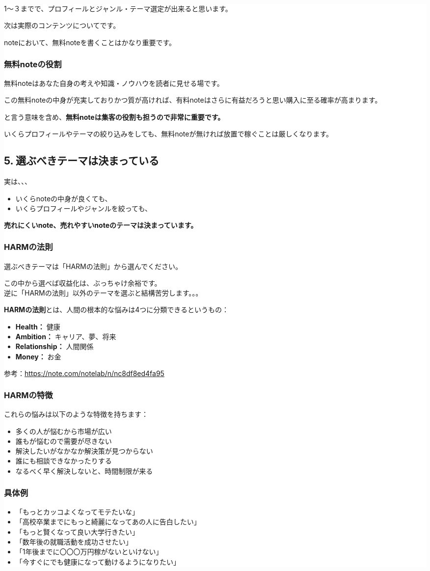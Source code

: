 1〜３までで、プロフィールとジャンル・テーマ選定が出来ると思います。

次は実際のコンテンツについてです。

noteにおいて、無料noteを書くことはかなり重要です。

### 無料noteの役割

無料noteはあなた自身の考えや知識・ノウハウを読者に見せる場です。

この無料noteの中身が充実しておりかつ質が高ければ、有料noteはさらに有益だろうと思い購入に至る確率が高まります。

と言う意味を含め、**無料noteは集客の役割も担うので非常に重要です。**

いくらプロフィールやテーマの絞り込みをしても、無料noteが無ければ放置で稼ぐことは厳しくなります。

## 5. 選ぶべきテーマは決まっている

実は、、、

- いくらnoteの中身が良くても、
- いくらプロフィールやジャンルを絞っても、

**売れにくいnote、売れやすいnoteのテーマは決まっています。**

### HARMの法則

選ぶべきテーマは「HARMの法則」から選んでください。

この中から選べば収益化は、ぶっちゃけ余裕です。  
逆に「HARMの法則」以外のテーマを選ぶと結構苦労します。。。

**HARMの法則**とは、人間の根本的な悩みは4つに分類できるというもの：

- **Health：** 健康
- **Ambition：** キャリア、夢、将来
- **Relationship：** 人間関係
- **Money：** お金

参考：https://note.com/notelab/n/nc8df8ed4fa95

### HARMの特徴

これらの悩みは以下のような特徴を持ちます：

- 多くの人が悩むから市場が広い
- 誰もが悩むので需要が尽きない
- 解決したいがなかなか解決策が見つからない
- 誰にも相談できなかったりする
- なるべく早く解決しないと、時間制限が来る

### 具体例

- 「もっとカッコよくなってモテたいな」
- 「高校卒業までにもっと綺麗になってあの人に告白したい」
- 「もっと賢くなって良い大学行きたい」
- 「数年後の就職活動を成功させたい」
- 「1年後までに〇〇〇万円稼がないといけない」
- 「今すぐにでも健康になって動けるようになりたい」
